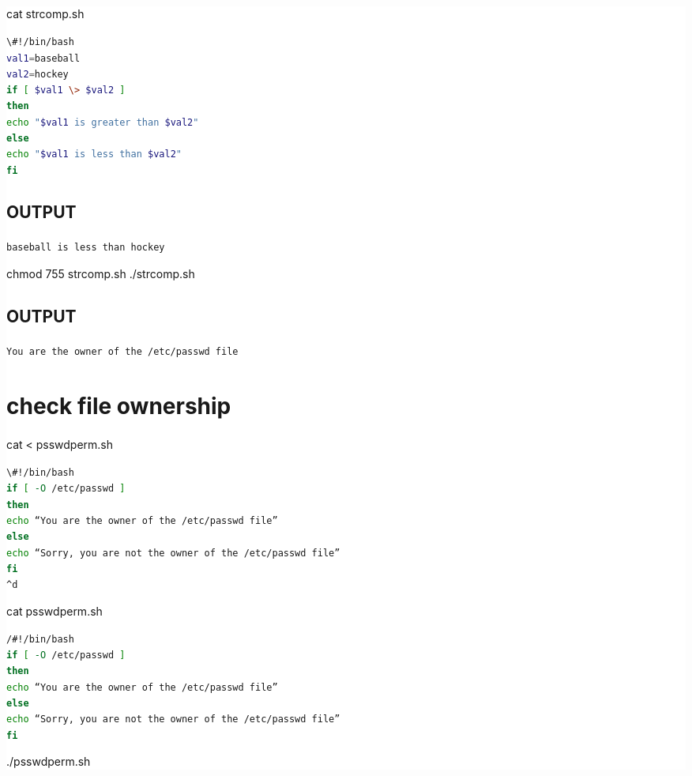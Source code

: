 cat strcomp.sh 
```bash
\#!/bin/bash
val1=baseball
val2=hockey
if [ $val1 \> $val2 ]
then
echo "$val1 is greater than $val2"
else
echo "$val1 is less than $val2"
fi
```

## OUTPUT
```
baseball is less than hockey
```

chmod 755 strcomp.sh
./strcomp.sh 

## OUTPUT
```
You are the owner of the /etc/passwd file
```

# check file ownership

cat < psswdperm.sh 
```bash
\#!/bin/bash
if [ -O /etc/passwd ]
then
echo “You are the owner of the /etc/passwd file”
else
echo “Sorry, you are not the owner of the /etc/passwd file”
fi
^d
```

cat psswdperm.sh 
```bash
/#!/bin/bash
if [ -O /etc/passwd ]
then
echo “You are the owner of the /etc/passwd file”
else
echo “Sorry, you are not the owner of the /etc/passwd file”
fi
```

./psswdperm.sh
